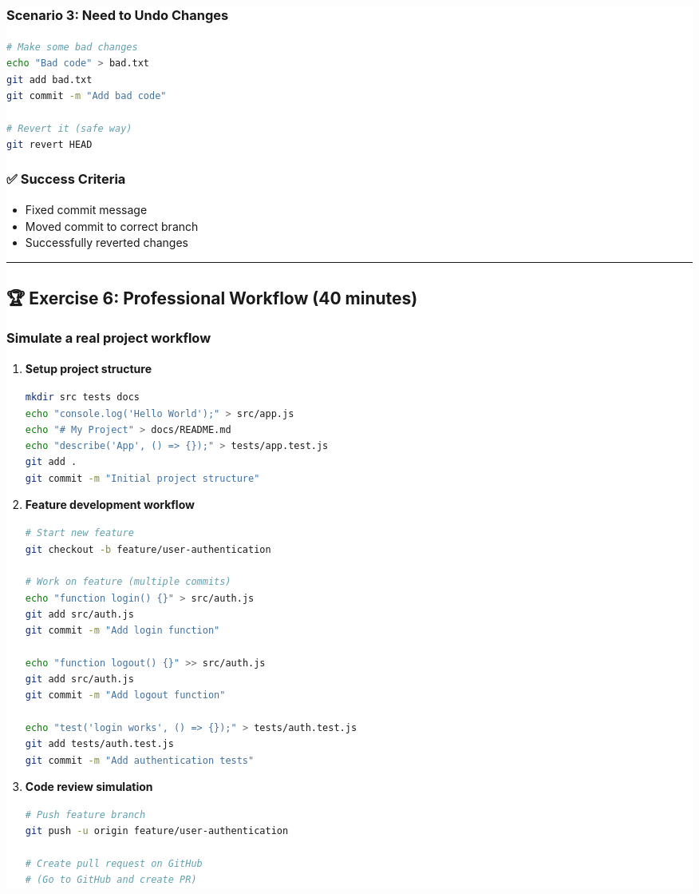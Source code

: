 ### Scenario 3: Need to Undo Changes
```bash
# Make some bad changes
echo "Bad code" > bad.txt
git add bad.txt
git commit -m "Add bad code"

# Revert it (safe way)
git revert HEAD
```

### ✅ Success Criteria
- Fixed commit message
- Moved commit to correct branch
- Successfully reverted changes

---

## 🏆 Exercise 6: Professional Workflow (40 minutes)

### Simulate a real project workflow

1. **Setup project structure**
   ```bash
   mkdir src tests docs
   echo "console.log('Hello World');" > src/app.js
   echo "# My Project" > docs/README.md
   echo "describe('App', () => {});" > tests/app.test.js
   git add .
   git commit -m "Initial project structure"
   ```

2. **Feature development workflow**
   ```bash
   # Start new feature
   git checkout -b feature/user-authentication
   
   # Work on feature (multiple commits)
   echo "function login() {}" > src/auth.js
   git add src/auth.js
   git commit -m "Add login function"
   
   echo "function logout() {}" >> src/auth.js
   git add src/auth.js
   git commit -m "Add logout function"
   
   echo "test('login works', () => {});" > tests/auth.test.js
   git add tests/auth.test.js
   git commit -m "Add authentication tests"
   ```

3. **Code review simulation**
   ```bash
   # Push feature branch
   git push -u origin feature/user-authentication
   
   # Create pull request on GitHub
   # (Go to GitHub and create PR)
   ```
